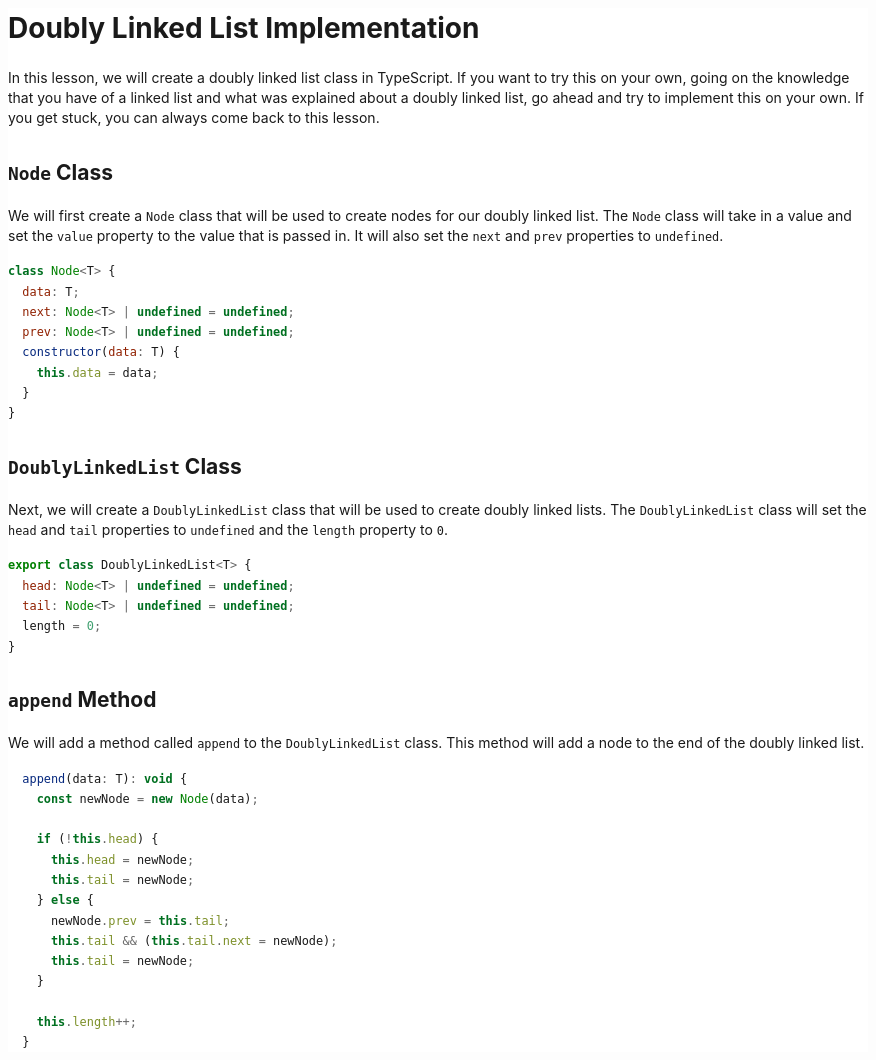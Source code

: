 # Doubly Linked List Implementation

In this lesson, we will create a doubly linked list class in TypeScript. If you want to try this on your own, going on the knowledge that you have of a linked list and what was explained about a doubly linked list, go ahead and try to implement this on your own. If you get stuck, you can always come back to this lesson.

## `Node` Class

We will first create a `Node` class that will be used to create nodes for our doubly linked list. The `Node` class will take in a value and set the `value` property to the value that is passed in. It will also set the `next` and `prev` properties to `undefined`.

```js
class Node<T> {
  data: T;
  next: Node<T> | undefined = undefined;
  prev: Node<T> | undefined = undefined;
  constructor(data: T) {
    this.data = data;
  }
}
```

## `DoublyLinkedList` Class

Next, we will create a `DoublyLinkedList` class that will be used to create doubly linked lists. The `DoublyLinkedList` class will set the `head` and `tail` properties to `undefined` and the `length` property to `0`.

```js
export class DoublyLinkedList<T> {
  head: Node<T> | undefined = undefined;
  tail: Node<T> | undefined = undefined;
  length = 0;
}
```

## `append` Method

We will add a method called `append` to the `DoublyLinkedList` class. This method will add a node to the end of the doubly linked list.

```js
  append(data: T): void {
    const newNode = new Node(data);

    if (!this.head) {
      this.head = newNode;
      this.tail = newNode;
    } else {
      newNode.prev = this.tail;
      this.tail && (this.tail.next = newNode);
      this.tail = newNode;
    }

    this.length++;
  }
```
